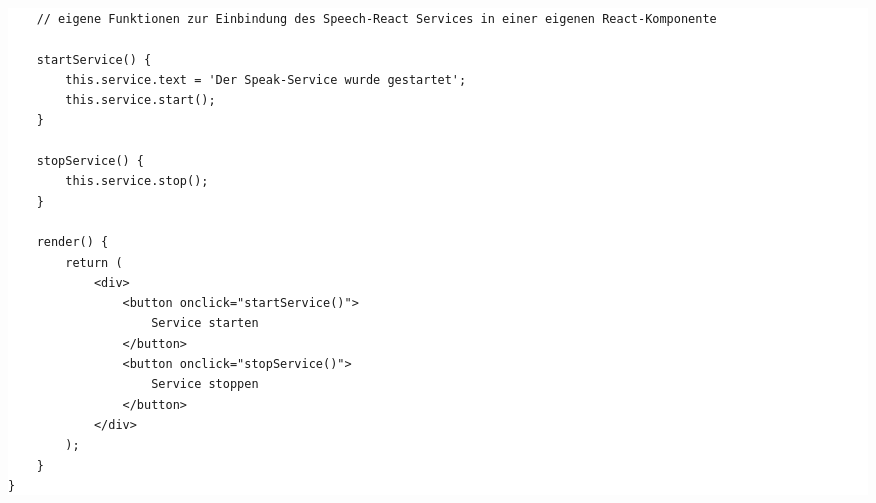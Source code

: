 		// eigene Funktionen zur Einbindung des Speech-React Services in einer eigenen React-Komponente

		startService() {
			this.service.text = 'Der Speak-Service wurde gestartet';
			this.service.start();
		}
		
		stopService() {
			this.service.stop();
		}
		
		render() {
	    	return (
	      		<div>
	      			<button onclick="startService()">
	      				Service starten
					</button>
	      			<button onclick="stopService()">
	      				Service stoppen
					</button>
	     		</div>
	    	);
		}
	}
